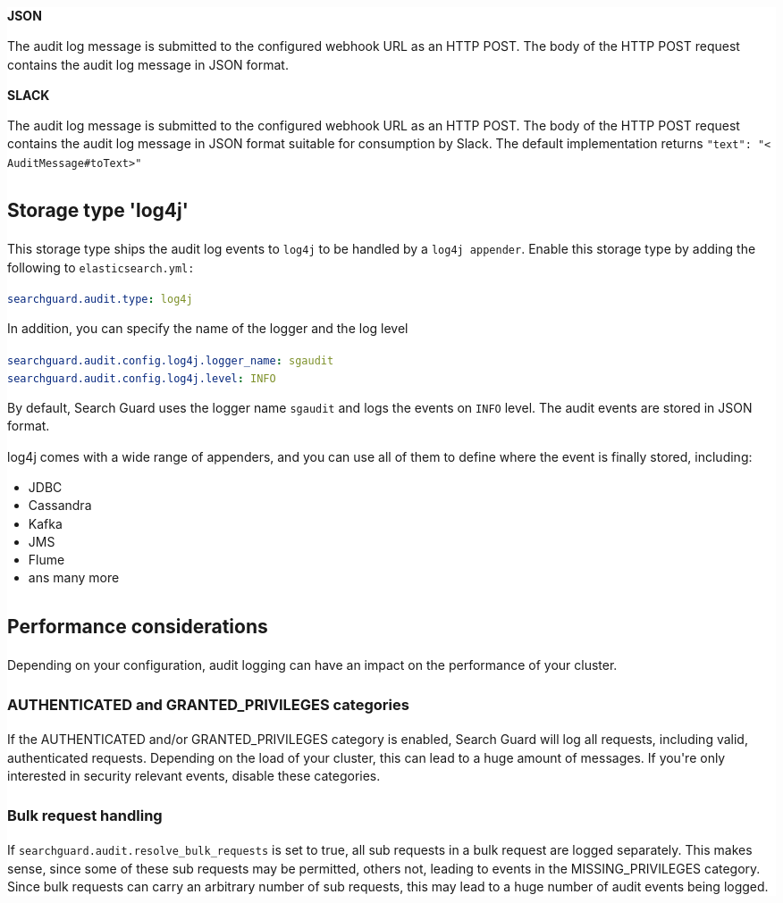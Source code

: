 **JSON**

The audit log message is submitted to the configured webhook URL as an HTTP POST. The body of the HTTP POST request contains the audit log message in JSON format.

**SLACK**

The audit log message is submitted to the configured webhook URL as an HTTP POST. The body of the HTTP POST request contains the audit log message in JSON format suitable for consumption by Slack. The default implementation returns `"text": "<AuditMessage#toText>"`

## Storage type 'log4j'

This storage type ships the audit log events to `log4j` to be handled by a `log4j appender`. Enable this storage type by adding the following to `elasticsearch.yml:`

```yaml
searchguard.audit.type: log4j
```

In addition, you can specify the name of the logger and the log level

```yaml
searchguard.audit.config.log4j.logger_name: sgaudit
searchguard.audit.config.log4j.level: INFO
```

By default, Search Guard uses the logger name `sgaudit` and logs the events on `INFO` level. The audit events are stored in JSON format.

log4j comes with a wide range of appenders, and you can use all of them to define where the event is finally stored, including:

* JDBC
* Cassandra
* Kafka
* JMS
* Flume
* ans many more

## Performance considerations

Depending on your configuration, audit logging can have an impact on the performance of your cluster.

### AUTHENTICATED and GRANTED_PRIVILEGES categories

If the AUTHENTICATED and/or GRANTED_PRIVILEGES category is enabled, Search Guard will log all requests, including valid, authenticated requests. Depending on the load of your cluster, this can lead to a huge amount of messages. If you're only interested in security relevant events, disable these categories.

### Bulk request handling

If `searchguard.audit.resolve_bulk_requests` is set to true, all sub requests in a bulk request are logged separately. This makes sense, since some of these sub requests may be permitted, others not, leading to events in the MISSING_PRIVILEGES category. Since bulk requests can carry an arbitrary number of sub requests, this may lead to a huge number of audit events being logged.  
